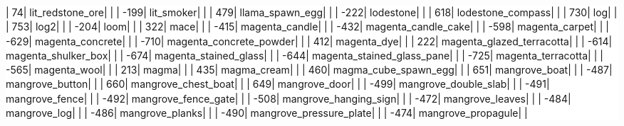 | 74| lit_redstone_ore|  |
| -199| lit_smoker|  |
| 479| llama_spawn_egg|  |
| -222| lodestone|  |
| 618| lodestone_compass|  |
| 730| log|  |
| 753| log2|  |
| -204| loom|  |
| 322| mace|  |
| -415| magenta_candle|  |
| -432| magenta_candle_cake|  |
| -598| magenta_carpet|  |
| -629| magenta_concrete|  |
| -710| magenta_concrete_powder|  |
| 412| magenta_dye|  |
| 222| magenta_glazed_terracotta|  |
| -614| magenta_shulker_box|  |
| -674| magenta_stained_glass|  |
| -644| magenta_stained_glass_pane|  |
| -725| magenta_terracotta|  |
| -565| magenta_wool|  |
| 213| magma|  |
| 435| magma_cream|  |
| 460| magma_cube_spawn_egg|  |
| 651| mangrove_boat|  |
| -487| mangrove_button|  |
| 660| mangrove_chest_boat|  |
| 649| mangrove_door|  |
| -499| mangrove_double_slab|  |
| -491| mangrove_fence|  |
| -492| mangrove_fence_gate|  |
| -508| mangrove_hanging_sign|  |
| -472| mangrove_leaves|  |
| -484| mangrove_log|  |
| -486| mangrove_planks|  |
| -490| mangrove_pressure_plate|  |
| -474| mangrove_propagule|  |